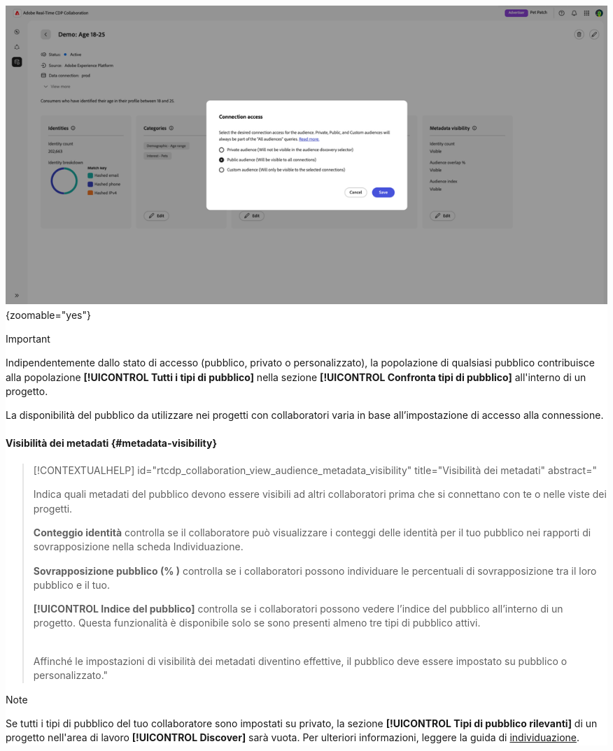 ![Viene visualizzata la finestra di dialogo Accesso alla connessione con le opzioni disponibili.](/help/assets/setup/add-manage-audiences/audience-details-connection-access-dialog.png){zoomable="yes"}

>[!IMPORTANT]
>
>Indipendentemente dallo stato di accesso (pubblico, privato o personalizzato), la popolazione di qualsiasi pubblico contribuisce alla popolazione **[!UICONTROL Tutti i tipi di pubblico]** nella sezione **[!UICONTROL Confronta tipi di pubblico]** all&#39;interno di un progetto.

La disponibilità del pubblico da utilizzare nei progetti con collaboratori varia in base all’impostazione di accesso alla connessione.

#### Visibilità dei metadati {#metadata-visibility}

>[!CONTEXTUALHELP]
>id="rtcdp_collaboration_view_audience_metadata_visibility"
>title="Visibilità dei metadati"
>abstract="<p>Indica quali metadati del pubblico devono essere visibili ad altri collaboratori prima che si connettano con te o nelle viste dei progetti.</p> <p> **Conteggio identità** controlla se il collaboratore può visualizzare i conteggi delle identità per il tuo pubblico nei rapporti di sovrapposizione nella scheda Individuazione.</p><p> **Sovrapposizione pubblico (% )** controlla se i collaboratori possono individuare le percentuali di sovrapposizione tra il loro pubblico e il tuo.</p><p> **[!UICONTROL Indice del pubblico]** controlla se i collaboratori possono vedere l’indice del pubblico all’interno di un progetto. Questa funzionalità è disponibile solo se sono presenti almeno tre tipi di pubblico attivi.</p> <br> Affinché le impostazioni di visibilità dei metadati diventino effettive, il pubblico deve essere impostato su pubblico o personalizzato."

>[!NOTE]
>
>Se tutti i tipi di pubblico del tuo collaboratore sono impostati su privato, la sezione **[!UICONTROL Tipi di pubblico rilevanti]** di un progetto nell&#39;area di lavoro **[!UICONTROL Discover]** sarà vuota. Per ulteriori informazioni, leggere la guida di [individuazione](/help/guide/collaborate/discover.md#relevant-audiences).

